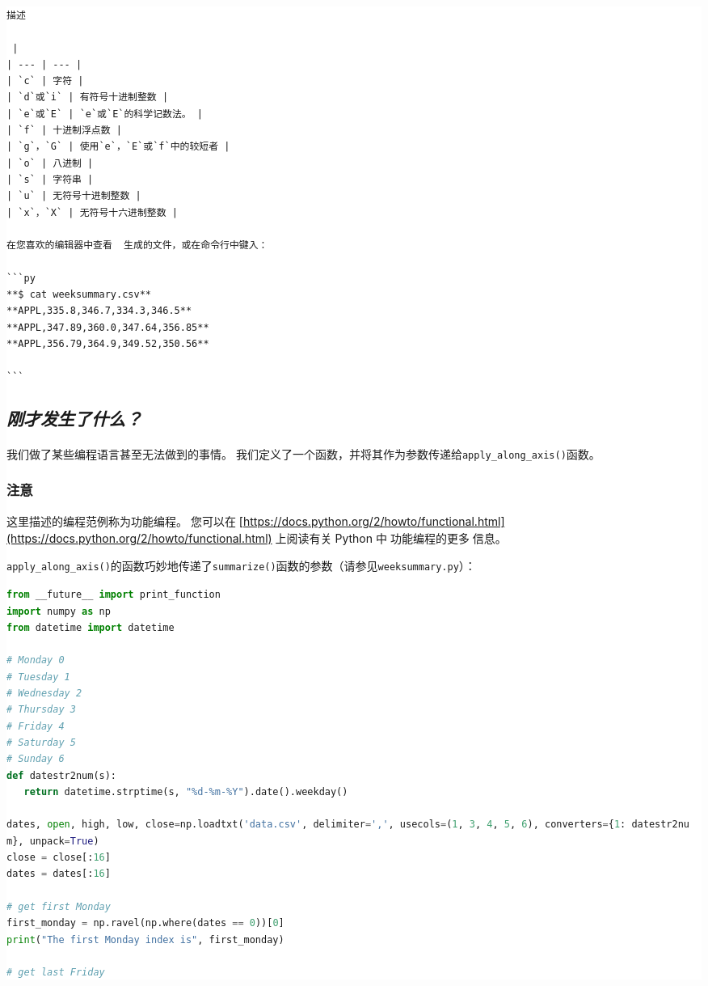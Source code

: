     描述

     |
    | --- | --- |
    | `c` | 字符 |
    | `d`或`i` | 有符号十进制整数 |
    | `e`或`E` | `e`或`E`的科学记数法。 |
    | `f` | 十进制浮点数 |
    | `g`，`G` | 使用`e`，`E`或`f`中的较短者 |
    | `o` | 八进制 |
    | `s` | 字符串 |
    | `u` | 无符号十进制整数 |
    | `x`，`X` | 无符号十六进制整数 |

    在您喜欢的编辑器中查看  生成的文件，或在命令行中键入：

    ```py
    **$ cat weeksummary.csv**
    **APPL,335.8,346.7,334.3,346.5**
    **APPL,347.89,360.0,347.64,356.85**
    **APPL,356.79,364.9,349.52,350.56**

    ```

## *刚才发生了什么？*

我们做了某些编程语言甚至无法做到的事情。 我们定义了一个函数，并将其作为参数传递给`apply_along_axis()`函数。

### 注意

这里描述的编程范例称为功能编程。 您可以在 [https://docs.python.org/2/howto/functional.html](https://docs.python.org/2/howto/functional.html) 上阅读有关 Python 中  功能编程的更多  信息。

`apply_along_axis()`的函数巧妙地传递了`summarize()`函数的参数（请参见`weeksummary.py`）：

```py
from __future__ import print_function
import numpy as np
from datetime import datetime

# Monday 0
# Tuesday 1
# Wednesday 2
# Thursday 3
# Friday 4
# Saturday 5
# Sunday 6
def datestr2num(s):
   return datetime.strptime(s, "%d-%m-%Y").date().weekday()

dates, open, high, low, close=np.loadtxt('data.csv', delimiter=',', usecols=(1, 3, 4, 5, 6), converters={1: datestr2num}, unpack=True)
close = close[:16]
dates = dates[:16]

# get first Monday
first_monday = np.ravel(np.where(dates == 0))[0]
print("The first Monday index is", first_monday)

# get last Friday
```